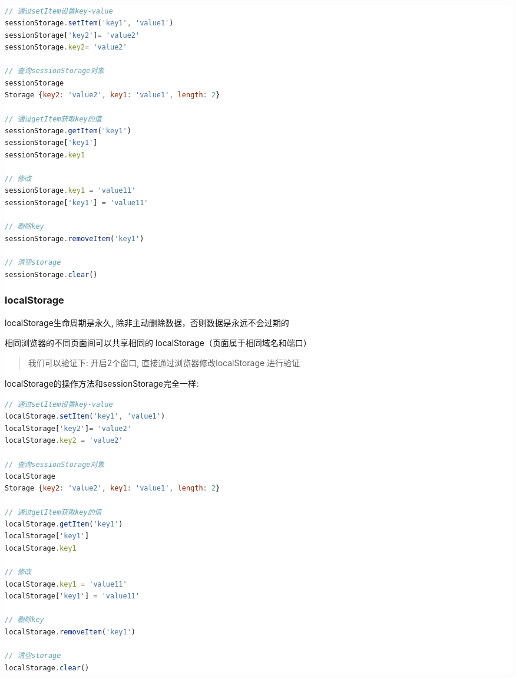 ```js
// 通过setItem设置key-value
sessionStorage.setItem('key1', 'value1')
sessionStorage['key2']= 'value2'
sessionStorage.key2= 'value2'

// 查询sessionStorage对象
sessionStorage
Storage {key2: 'value2', key1: 'value1', length: 2}

// 通过getItem获取key的值
sessionStorage.getItem('key1')
sessionStorage['key1']
sessionStorage.key1

// 修改
sessionStorage.key1 = 'value11'
sessionStorage['key1'] = 'value11'

// 删除key
sessionStorage.removeItem('key1')

// 清空storage
sessionStorage.clear()
```

### localStorage

localStorage生命周期是永久, 除非主动删除数据，否则数据是永远不会过期的

相同浏览器的不同页面间可以共享相同的 localStorage（页面属于相同域名和端口）

> 我们可以验证下: 开启2个窗口, 直接通过浏览器修改localStorage 进行验证

localStorage的操作方法和sessionStorage完全一样:

```js
// 通过setItem设置key-value
localStorage.setItem('key1', 'value1')
localStorage['key2']= 'value2'
localStorage.key2 = 'value2'

// 查询sessionStorage对象
localStorage
Storage {key2: 'value2', key1: 'value1', length: 2}

// 通过getItem获取key的值
localStorage.getItem('key1')
localStorage['key1']
localStorage.key1

// 修改
localStorage.key1 = 'value11'
localStorage['key1'] = 'value11'

// 删除key
localStorage.removeItem('key1')

// 清空storage
localStorage.clear()
```
